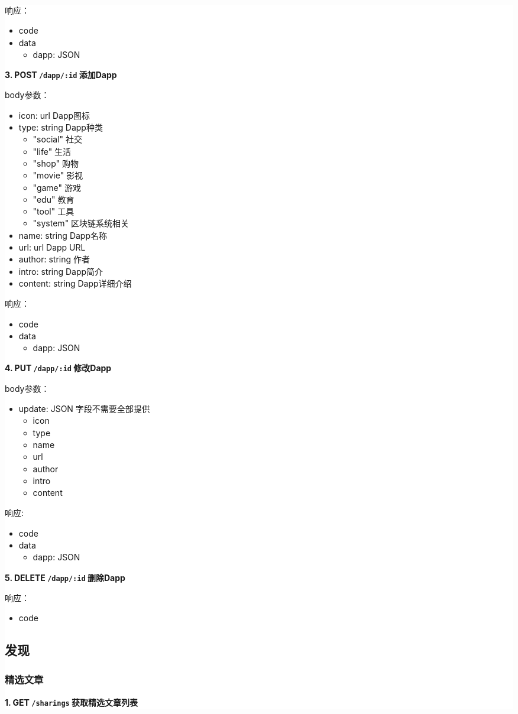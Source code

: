 响应：
- code
- data
    - dapp: JSON

**3. POST `/dapp/:id` 添加Dapp**

body参数：
- icon: url Dapp图标
- type: string Dapp种类
    - "social" 社交
    - "life" 生活
    - "shop" 购物
    - "movie" 影视
    - "game" 游戏 
    - "edu" 教育
    - "tool" 工具
    - "system" 区块链系统相关
- name: string Dapp名称
- url: url Dapp URL
- author: string 作者
- intro: string Dapp简介
- content: string Dapp详细介绍

响应：
- code
- data
    - dapp: JSON

**4. PUT `/dapp/:id` 修改Dapp**

body参数：
- update: JSON 字段不需要全部提供
    - icon
    - type
    - name
    - url
    - author
    - intro
    - content

响应:
- code
- data
    - dapp: JSON
    
**5. DELETE `/dapp/:id` 删除Dapp**

响应：
- code

## 发现
### 精选文章
**1. GET `/sharings` 获取精选文章列表**
